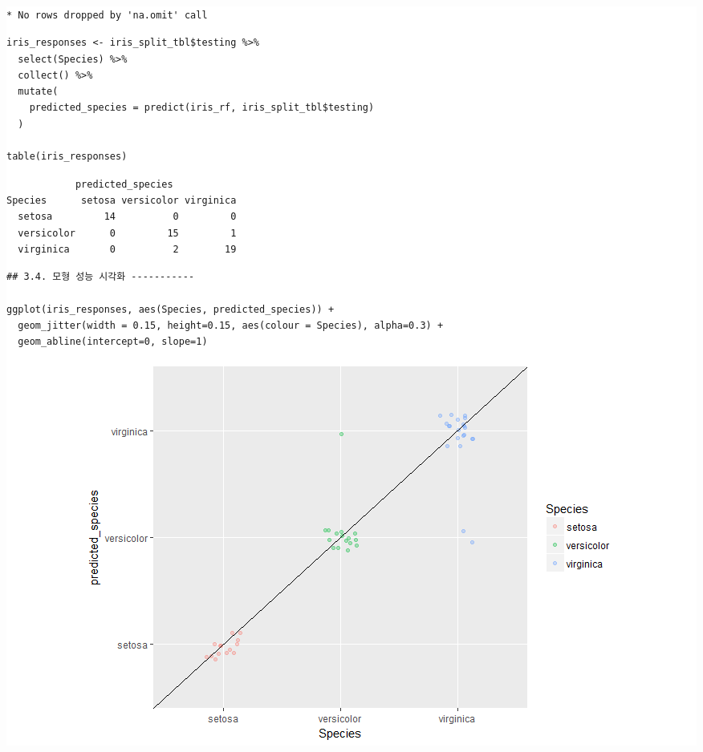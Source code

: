 

~~~{.output}
* No rows dropped by 'na.omit' call

~~~



~~~{.r}
iris_responses <- iris_split_tbl$testing %>%
  select(Species) %>%
  collect() %>%
  mutate(
    predicted_species = predict(iris_rf, iris_split_tbl$testing)
  )

table(iris_responses)
~~~



~~~{.output}
            predicted_species
Species      setosa versicolor virginica
  setosa         14          0         0
  versicolor      0         15         1
  virginica       0          2        19

~~~



~~~{.r}
## 3.4. 모형 성능 시각화 -----------

ggplot(iris_responses, aes(Species, predicted_species)) +
  geom_jitter(width = 0.15, height=0.15, aes(colour = Species), alpha=0.3) +
  geom_abline(intercept=0, slope=1)
~~~

<img src="fig/spark-mllib-iris-1.png" style="display: block; margin: auto;" />
